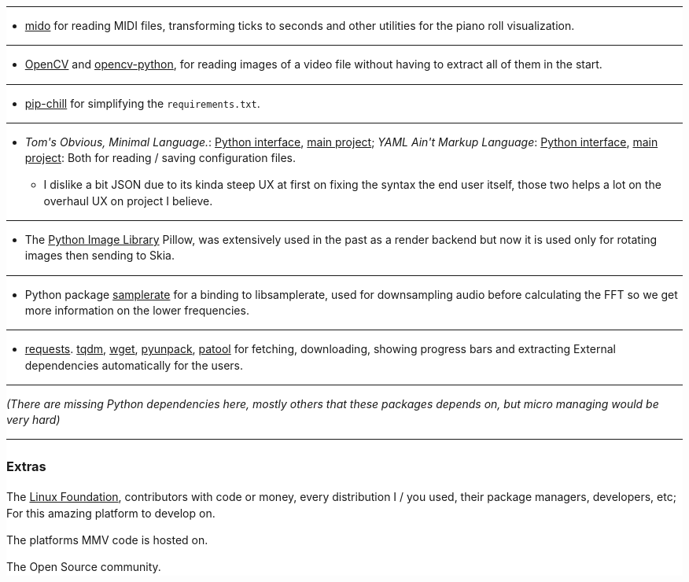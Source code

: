 <hr>

- [mido](https://pypi.org/project/mido/) for reading MIDI files, transforming ticks to seconds and other utilities for the piano roll visualization.

<hr>

- [OpenCV](https://opencv.org/) and [opencv-python](https://pypi.org/project/opencv-python/), for reading images of a video file without having to extract all of them in the start.

<hr>

- [pip-chill](https://pypi.org/project/pip-chill/) for simplifying the `requirements.txt`.

<hr>

- _Tom's Obvious, Minimal Language._: [Python interface](https://pypi.org/project/toml/), [main project](https://github.com/toml-lang/toml); _YAML Ain't Markup Language_: [Python interface](https://pypi.org/project/PyYAML/), [main project](https://yaml.org/): Both for reading / saving configuration files.
  
  - I dislike a bit JSON due to its kinda steep UX at first on fixing the syntax the end user itself, those two helps a lot on the overhaul UX on project I believe.

<hr>

- The [Python Image Library](https://pypi.org/project/Pillow/) Pillow, was extensively used in the past as a render backend but now it is used only for rotating images then sending to Skia.

<hr>

- Python package [samplerate](https://pypi.org/project/samplerate/) for a binding to libsamplerate, used for downsampling audio before calculating the FFT so we get more information on the lower frequencies.

<hr>

- [requests](https://pypi.org/project/requests/). [tqdm](https://pypi.org/project/tqdm), [wget](https://pypi.org/project/wget), [pyunpack](https://pypi.org/project/pyunpack/), [patool](https://pypi.org/project/patool/) for fetching, downloading, showing progress bars and extracting External dependencies automatically for the users.

<hr>

_(There are missing Python dependencies here, mostly others that these packages depends on, but micro managing would be very hard)_

<hr>

### Extras

The [Linux Foundation](https://linuxfoundation.org), contributors with code or money, every distribution I / you used, their package managers, developers, etc; For this amazing platform to develop on.

The platforms MMV code is hosted on.

The Open Source community.

